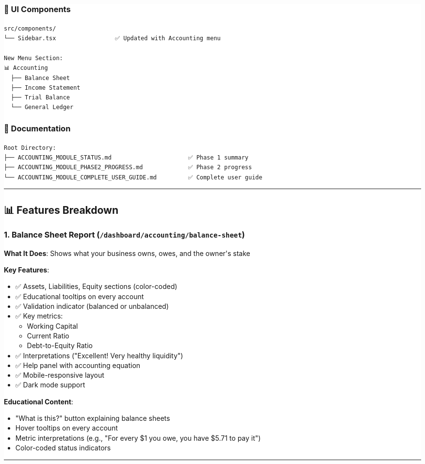 ### 🎨 UI Components

```
src/components/
└── Sidebar.tsx                 ✅ Updated with Accounting menu

New Menu Section:
📊 Accounting
  ├── Balance Sheet
  ├── Income Statement
  ├── Trial Balance
  └── General Ledger
```

### 📖 Documentation

```
Root Directory:
├── ACCOUNTING_MODULE_STATUS.md                      ✅ Phase 1 summary
├── ACCOUNTING_MODULE_PHASE2_PROGRESS.md             ✅ Phase 2 progress
└── ACCOUNTING_MODULE_COMPLETE_USER_GUIDE.md         ✅ Complete user guide
```

---

## 📊 Features Breakdown

### 1. Balance Sheet Report (`/dashboard/accounting/balance-sheet`)

**What It Does**: Shows what your business owns, owes, and the owner's stake

**Key Features**:
- ✅ Assets, Liabilities, Equity sections (color-coded)
- ✅ Educational tooltips on every account
- ✅ Validation indicator (balanced or unbalanced)
- ✅ Key metrics:
  - Working Capital
  - Current Ratio
  - Debt-to-Equity Ratio
- ✅ Interpretations ("Excellent! Very healthy liquidity")
- ✅ Help panel with accounting equation
- ✅ Mobile-responsive layout
- ✅ Dark mode support

**Educational Content**:
- "What is this?" button explaining balance sheets
- Hover tooltips on every account
- Metric interpretations (e.g., "For every $1 you owe, you have $5.71 to pay it")
- Color-coded status indicators

---
